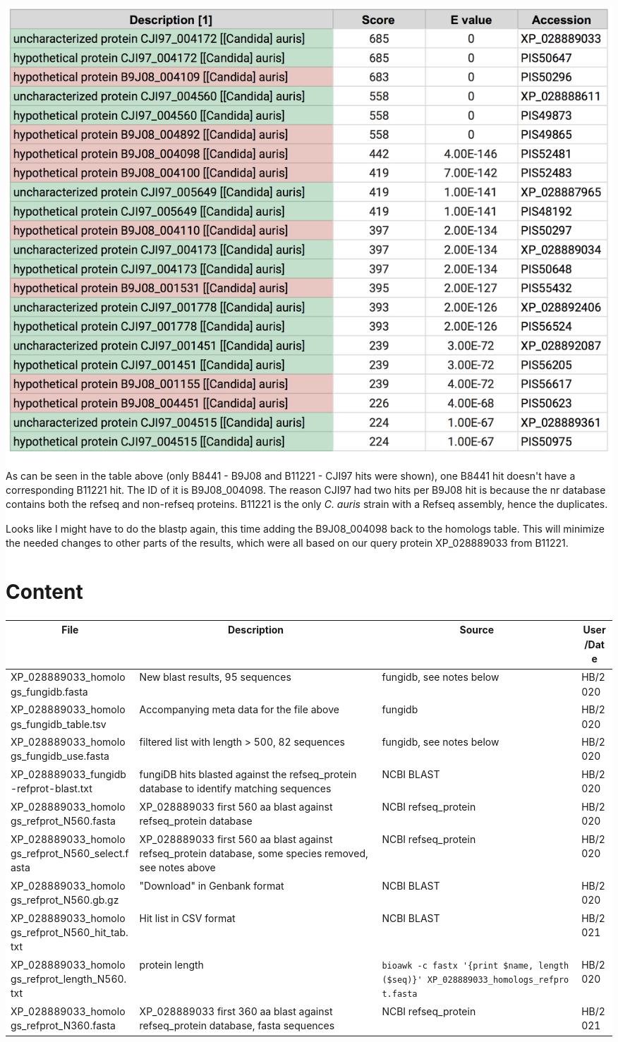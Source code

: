![blastp](./img/20210301-blastp-nr-identify-B8441-8th-member.png)

As can be seen in the table above (only B8441 - B9J08 and B11221 - CJI97 hits were shown), one B8441 hit doesn't have a corresponding B11221 hit. The ID of it is B9J08_004098. The reason CJI97 had two hits per B9J08 hit is because the nr database contains both the refseq and non-refseq proteins. B11221 is the only _C. auris_ strain with a Refseq assembly, hence the duplicates.

Looks like I might have to do the blastp again, this time adding the B9J08_004098 back to the homologs table. This will minimize the needed changes to other parts of the results, which were all based on our query protein XP_028889033 from B11221.
# Content

| File | Description | Source | User/Date |
| -----|-------------|--------|---------- |
| XP_028889033_homologs_fungidb.fasta | New blast results, 95 sequences | fungidb, see notes below | HB/2020 |
| XP_028889033_homologs_fungidb_table.tsv | Accompanying meta data for the file above | fungidb | HB/2020 |
| XP_028889033_homologs_fungidb_use.fasta | filtered list with length > 500, 82 sequences | fungidb, see notes below | HB/2020 |
| XP_028889033_fungidb-refprot-blast.txt | fungiDB hits blasted against the refseq_protein database to identify matching sequences | NCBI BLAST | HB/2020 |
| XP_028889033_homologs_refprot_N560.fasta | XP_028889033 first 560 aa blast against refseq_protein database | NCBI refseq_protein | HB/2020 |
| XP_028889033_homologs_refprot_N560_select.fasta | XP_028889033 first 560 aa blast against refseq_protein database, some species removed, see notes above | NCBI refseq_protein | HB/2020 |
| XP_028889033_homologs_refprot_N560.gb.gz | "Download" in Genbank format | NCBI BLAST | HB/2020 |
| XP_028889033_homologs_refprot_N560_hit_tab.txt | Hit list in CSV format | NCBI BLAST | HB/2021 |
| XP_028889033_homologs_refprot_length_N560.txt | protein length | `bioawk -c fastx '{print $name, length($seq)}' XP_028889033_homologs_refprot.fasta` | HB/2020 |
| XP_028889033_homologs_refprot_N360.fasta | XP_028889033 first 360 aa blast against refseq_protein database, fasta sequences | NCBI refseq_protein | HB/2021 |